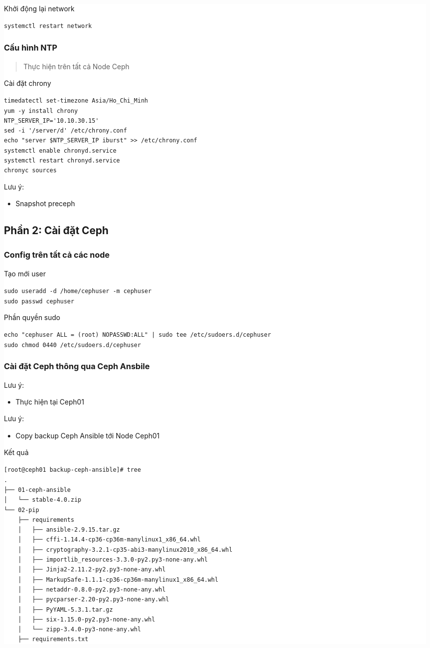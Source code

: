 Khởi động lại network
```
systemctl restart network
```

### Cấu hình NTP
> Thực hiện trên tất cả Node Ceph

Cài đặt chrony
```
timedatectl set-timezone Asia/Ho_Chi_Minh
yum -y install chrony
NTP_SERVER_IP='10.10.30.15'
sed -i '/server/d' /etc/chrony.conf
echo "server $NTP_SERVER_IP iburst" >> /etc/chrony.conf
systemctl enable chronyd.service
systemctl restart chronyd.service
chronyc sources
```

Lưu ý:
- Snapshot preceph

## Phần 2: Cài đặt Ceph

### Config trên tất cả các node

Tạo mới user
```
sudo useradd -d /home/cephuser -m cephuser
sudo passwd cephuser
```

Phần quyền sudo
```
echo "cephuser ALL = (root) NOPASSWD:ALL" | sudo tee /etc/sudoers.d/cephuser
sudo chmod 0440 /etc/sudoers.d/cephuser
```

### Cài đặt Ceph thông qua Ceph Ansbile

Lưu ý:
- Thực hiện tại Ceph01

Lưu ý:
- Copy backup Ceph Ansible tới Node Ceph01

Kết quả
```
[root@ceph01 backup-ceph-ansible]# tree
.
├── 01-ceph-ansible
│   └── stable-4.0.zip
└── 02-pip
    ├── requirements
    │   ├── ansible-2.9.15.tar.gz
    │   ├── cffi-1.14.4-cp36-cp36m-manylinux1_x86_64.whl
    │   ├── cryptography-3.2.1-cp35-abi3-manylinux2010_x86_64.whl
    │   ├── importlib_resources-3.3.0-py2.py3-none-any.whl
    │   ├── Jinja2-2.11.2-py2.py3-none-any.whl
    │   ├── MarkupSafe-1.1.1-cp36-cp36m-manylinux1_x86_64.whl
    │   ├── netaddr-0.8.0-py2.py3-none-any.whl
    │   ├── pycparser-2.20-py2.py3-none-any.whl
    │   ├── PyYAML-5.3.1.tar.gz
    │   ├── six-1.15.0-py2.py3-none-any.whl
    │   └── zipp-3.4.0-py3-none-any.whl
    ├── requirements.txt
```